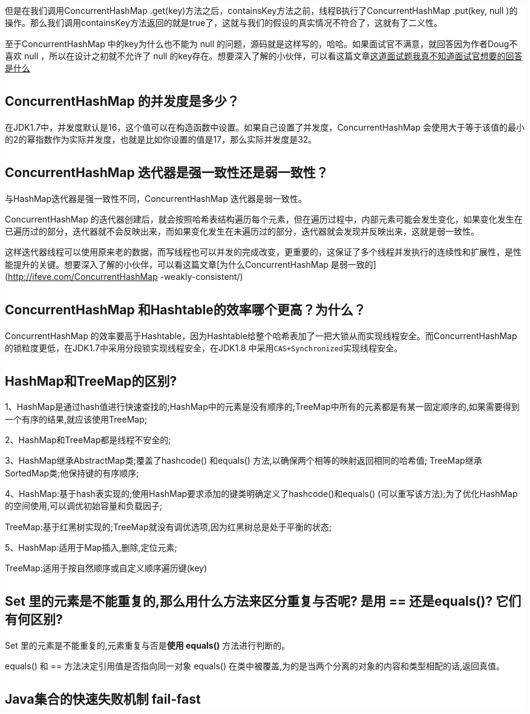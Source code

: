 但是在我们调用ConcurrentHashMap .get(key)方法之后，containsKey方法之前，线程B执行了ConcurrentHashMap .put(key, null )的操作。那么我们调用containsKey方法返回的就是true了，这就与我们的假设的真实情况不符合了，这就有了二义性。

至于ConcurrentHashMap 中的key为什么也不能为 null 的问题，源码就是这样写的，哈哈。如果面试官不满意，就回答因为作者Doug不喜欢 null ，所以在设计之初就不允许了 null 的key存在。想要深入了解的小伙伴，可以看这篇文章[这道面试题我真不知道面试官想要的回答是什么](https://mp.weixin.qq.com/s?__biz=MzIxNTQ4MzE1NA==&mid=2247484354&idx=1&sn=80c92881b47a586eba9c633eb78d36f6&chksm=9796d5bfa0e15ca9713ff9dc6e100593e0ef06ed7ea2f60cb984e492c4ed438d2405fbb2c4ff&scene=21#wechat_redirect)

## ConcurrentHashMap 的并发度是多少？

在JDK1.7中，并发度默认是16，这个值可以在构造函数中设置。如果自己设置了并发度，ConcurrentHashMap 会使用大于等于该值的最小的2的幂指数作为实际并发度，也就是比如你设置的值是17，那么实际并发度是32。

## ConcurrentHashMap 迭代器是强一致性还是弱一致性？

与HashMap迭代器是强一致性不同，ConcurrentHashMap 迭代器是弱一致性。

ConcurrentHashMap 的迭代器创建后，就会按照哈希表结构遍历每个元素，但在遍历过程中，内部元素可能会发生变化，如果变化发生在已遍历过的部分，迭代器就不会反映出来，而如果变化发生在未遍历过的部分，迭代器就会发现并反映出来，这就是弱一致性。

这样迭代器线程可以使用原来老的数据，而写线程也可以并发的完成改变，更重要的，这保证了多个线程并发执行的连续性和扩展性，是性能提升的关键。想要深入了解的小伙伴，可以看这篇文章[为什么ConcurrentHashMap 是弱一致的](http://ifeve.com/ConcurrentHashMap -weakly-consistent/)

## ConcurrentHashMap 和Hashtable的效率哪个更高？为什么？

ConcurrentHashMap 的效率要高于Hashtable，因为Hashtable给整个哈希表加了一把大锁从而实现线程安全。而ConcurrentHashMap 的锁粒度更低，在JDK1.7中采用分段锁实现线程安全，在JDK1.8 中采用`CAS+Synchronized`实现线程安全。

## HashMap和TreeMap的区别?

1、HashMap是通过hash值进行快速查找的;HashMap中的元素是没有顺序的;TreeMap中所有的元素都是有某一固定顺序的,如果需要得到一个有序的结果,就应该使用TreeMap;

2、HashMap和TreeMap都是线程不安全的;

3、HashMap继承AbstractMap类;覆盖了hashcode() 和equals() 方法,以确保两个相等的映射返回相同的哈希值;
TreeMap继承SortedMap类;他保持键的有序顺序;

4、HashMap:基于hash表实现的;使用HashMap要求添加的键类明确定义了hashcode()和equals() (可以重写该方法);为了优化HashMap的空间使用,可以调优初始容量和负载因子;

TreeMap:基于红黑树实现的;TreeMap就没有调优选项,因为红黑树总是处于平衡的状态;

5、HashMap:适用于Map插入,删除,定位元素;

TreeMap:适用于按自然顺序或自定义顺序遍历键(key)

## Set 里的元素是不能重复的,那么用什么方法来区分重复与否呢? 是用 == 还是equals()? 它们有何区别?

Set 里的元素是不能重复的,元素重复与否是**使用 equals()** 方法进行判断的。

equals() 和 == 方法决定引用值是否指向同一对象 equals() 在类中被覆盖,为的是当两个分离的对象的内容和类型相配的话,返回真值。

## Java集合的快速失败机制 fail-fast
